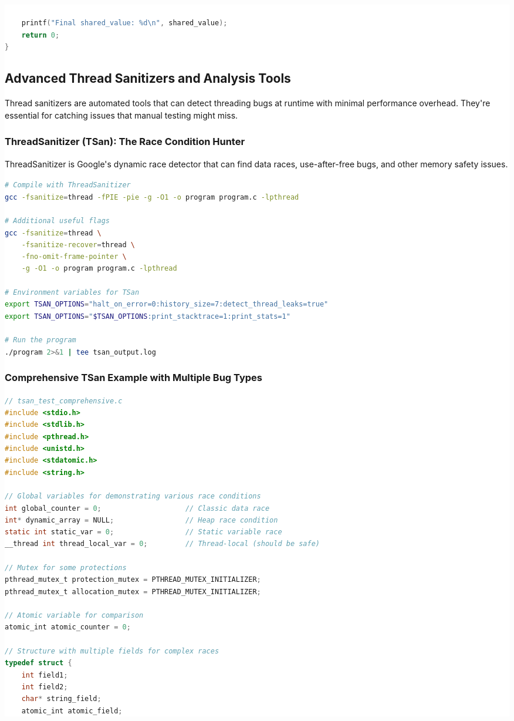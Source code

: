 ```c
    
    printf("Final shared_value: %d\n", shared_value);
    return 0;
}
```

## Advanced Thread Sanitizers and Analysis Tools

Thread sanitizers are automated tools that can detect threading bugs at runtime with minimal performance overhead. They're essential for catching issues that manual testing might miss.

### ThreadSanitizer (TSan): The Race Condition Hunter

ThreadSanitizer is Google's dynamic race detector that can find data races, use-after-free bugs, and other memory safety issues.

```bash
# Compile with ThreadSanitizer
gcc -fsanitize=thread -fPIE -pie -g -O1 -o program program.c -lpthread

# Additional useful flags
gcc -fsanitize=thread \
    -fsanitize-recover=thread \
    -fno-omit-frame-pointer \
    -g -O1 -o program program.c -lpthread

# Environment variables for TSan
export TSAN_OPTIONS="halt_on_error=0:history_size=7:detect_thread_leaks=true"
export TSAN_OPTIONS="$TSAN_OPTIONS:print_stacktrace=1:print_stats=1"

# Run the program
./program 2>&1 | tee tsan_output.log
```

### Comprehensive TSan Example with Multiple Bug Types

```c
// tsan_test_comprehensive.c
#include <stdio.h>
#include <stdlib.h>
#include <pthread.h>
#include <unistd.h>
#include <stdatomic.h>
#include <string.h>

// Global variables for demonstrating various race conditions
int global_counter = 0;                    // Classic data race
int* dynamic_array = NULL;                 // Heap race condition
static int static_var = 0;                 // Static variable race
__thread int thread_local_var = 0;         // Thread-local (should be safe)

// Mutex for some protections
pthread_mutex_t protection_mutex = PTHREAD_MUTEX_INITIALIZER;
pthread_mutex_t allocation_mutex = PTHREAD_MUTEX_INITIALIZER;

// Atomic variable for comparison
atomic_int atomic_counter = 0;

// Structure with multiple fields for complex races
typedef struct {
    int field1;
    int field2;
    char* string_field;
    atomic_int atomic_field;
```